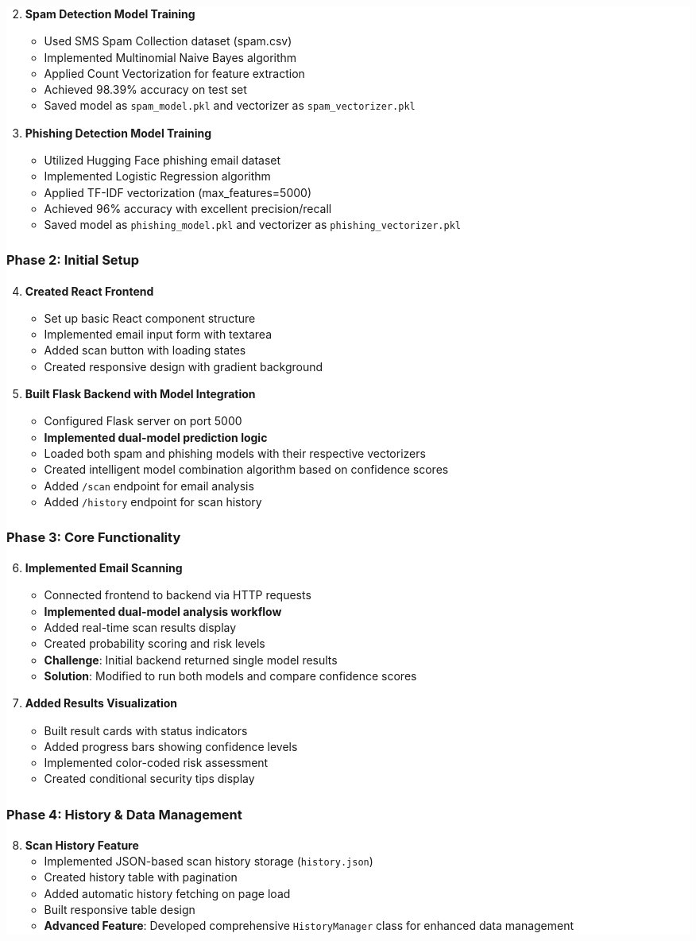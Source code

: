 2. **Spam Detection Model Training**
   - Used SMS Spam Collection dataset (spam.csv)
   - Implemented Multinomial Naive Bayes algorithm
   - Applied Count Vectorization for feature extraction
   - Achieved 98.39% accuracy on test set
   - Saved model as `spam_model.pkl` and vectorizer as `spam_vectorizer.pkl`

3. **Phishing Detection Model Training**
   - Utilized Hugging Face phishing email dataset
   - Implemented Logistic Regression algorithm
   - Applied TF-IDF vectorization (max_features=5000)
   - Achieved 96% accuracy with excellent precision/recall
   - Saved model as `phishing_model.pkl` and vectorizer as `phishing_vectorizer.pkl`

### Phase 2: Initial Setup
4. **Created React Frontend**
   - Set up basic React component structure
   - Implemented email input form with textarea
   - Added scan button with loading states
   - Created responsive design with gradient background

5. **Built Flask Backend with Model Integration**
   - Configured Flask server on port 5000
   - **Implemented dual-model prediction logic**
   - Loaded both spam and phishing models with their respective vectorizers
   - Created intelligent model combination algorithm based on confidence scores
   - Added `/scan` endpoint for email analysis
   - Added `/history` endpoint for scan history

### Phase 3: Core Functionality
6. **Implemented Email Scanning**
   - Connected frontend to backend via HTTP requests
   - **Implemented dual-model analysis workflow**
   - Added real-time scan results display
   - Created probability scoring and risk levels
   - **Challenge**: Initial backend returned single model results
   - **Solution**: Modified to run both models and compare confidence scores

7. **Added Results Visualization**
   - Built result cards with status indicators
   - Added progress bars showing confidence levels
   - Implemented color-coded risk assessment
   - Created conditional security tips display

### Phase 4: History & Data Management
8. **Scan History Feature**
   - Implemented JSON-based scan history storage (`history.json`)
   - Created history table with pagination
   - Added automatic history fetching on page load
   - Built responsive table design
   - **Advanced Feature**: Developed comprehensive `HistoryManager` class for enhanced data management

